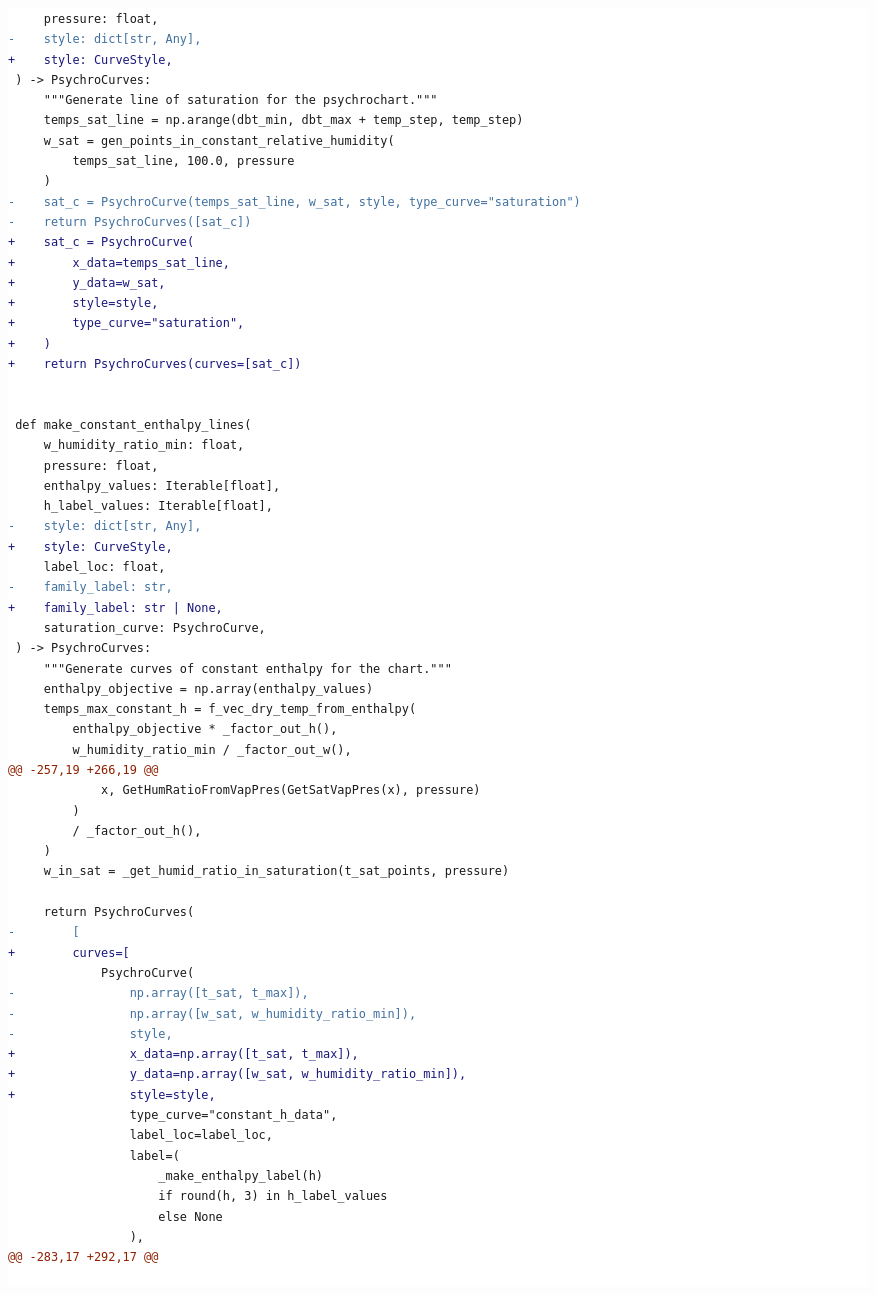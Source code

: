```diff
     pressure: float,
-    style: dict[str, Any],
+    style: CurveStyle,
 ) -> PsychroCurves:
     """Generate line of saturation for the psychrochart."""
     temps_sat_line = np.arange(dbt_min, dbt_max + temp_step, temp_step)
     w_sat = gen_points_in_constant_relative_humidity(
         temps_sat_line, 100.0, pressure
     )
-    sat_c = PsychroCurve(temps_sat_line, w_sat, style, type_curve="saturation")
-    return PsychroCurves([sat_c])
+    sat_c = PsychroCurve(
+        x_data=temps_sat_line,
+        y_data=w_sat,
+        style=style,
+        type_curve="saturation",
+    )
+    return PsychroCurves(curves=[sat_c])
 
 
 def make_constant_enthalpy_lines(
     w_humidity_ratio_min: float,
     pressure: float,
     enthalpy_values: Iterable[float],
     h_label_values: Iterable[float],
-    style: dict[str, Any],
+    style: CurveStyle,
     label_loc: float,
-    family_label: str,
+    family_label: str | None,
     saturation_curve: PsychroCurve,
 ) -> PsychroCurves:
     """Generate curves of constant enthalpy for the chart."""
     enthalpy_objective = np.array(enthalpy_values)
     temps_max_constant_h = f_vec_dry_temp_from_enthalpy(
         enthalpy_objective * _factor_out_h(),
         w_humidity_ratio_min / _factor_out_w(),
@@ -257,19 +266,19 @@
             x, GetHumRatioFromVapPres(GetSatVapPres(x), pressure)
         )
         / _factor_out_h(),
     )
     w_in_sat = _get_humid_ratio_in_saturation(t_sat_points, pressure)
 
     return PsychroCurves(
-        [
+        curves=[
             PsychroCurve(
-                np.array([t_sat, t_max]),
-                np.array([w_sat, w_humidity_ratio_min]),
-                style,
+                x_data=np.array([t_sat, t_max]),
+                y_data=np.array([w_sat, w_humidity_ratio_min]),
+                style=style,
                 type_curve="constant_h_data",
                 label_loc=label_loc,
                 label=(
                     _make_enthalpy_label(h)
                     if round(h, 3) in h_label_values
                     else None
                 ),
@@ -283,17 +292,17 @@
 
```